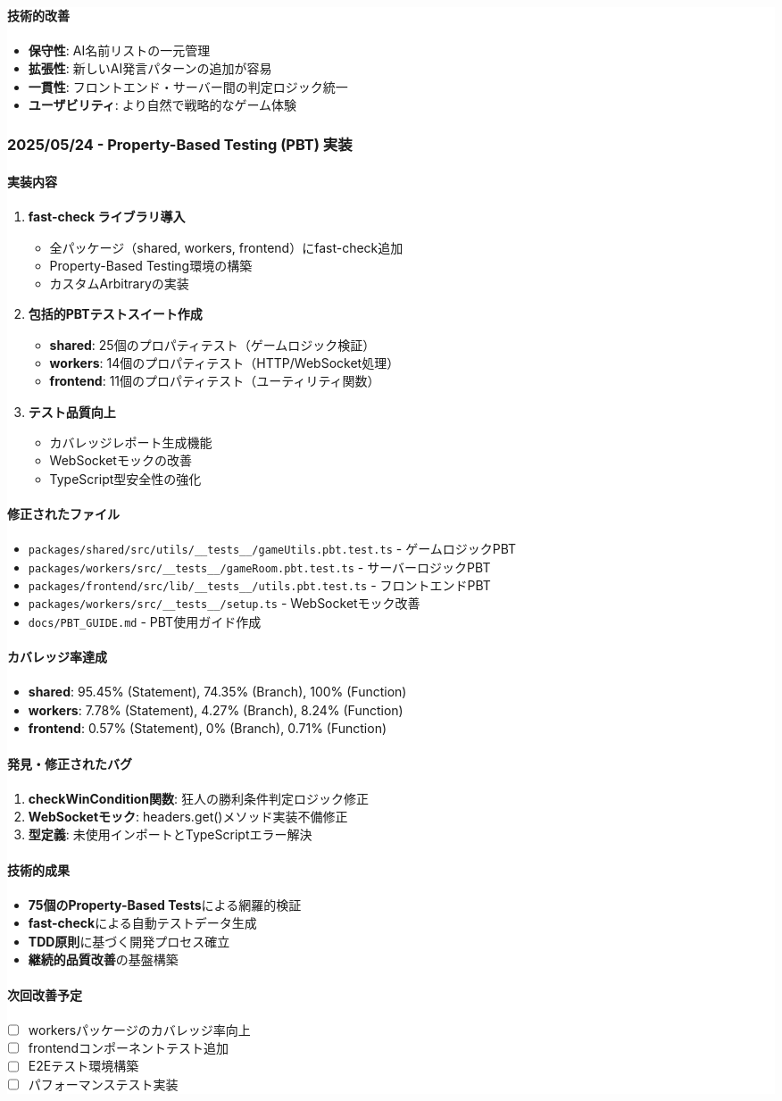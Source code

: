 #### 技術的改善
- **保守性**: AI名前リストの一元管理
- **拡張性**: 新しいAI発言パターンの追加が容易
- **一貫性**: フロントエンド・サーバー間の判定ロジック統一
- **ユーザビリティ**: より自然で戦略的なゲーム体験

### 2025/05/24 - Property-Based Testing (PBT) 実装

#### 実装内容
1. **fast-check ライブラリ導入**
   - 全パッケージ（shared, workers, frontend）にfast-check追加
   - Property-Based Testing環境の構築
   - カスタムArbitraryの実装

2. **包括的PBTテストスイート作成**
   - **shared**: 25個のプロパティテスト（ゲームロジック検証）
   - **workers**: 14個のプロパティテスト（HTTP/WebSocket処理）
   - **frontend**: 11個のプロパティテスト（ユーティリティ関数）

3. **テスト品質向上**
   - カバレッジレポート生成機能
   - WebSocketモックの改善
   - TypeScript型安全性の強化

#### 修正されたファイル
- `packages/shared/src/utils/__tests__/gameUtils.pbt.test.ts` - ゲームロジックPBT
- `packages/workers/src/__tests__/gameRoom.pbt.test.ts` - サーバーロジックPBT
- `packages/frontend/src/lib/__tests__/utils.pbt.test.ts` - フロントエンドPBT
- `packages/workers/src/__tests__/setup.ts` - WebSocketモック改善
- `docs/PBT_GUIDE.md` - PBT使用ガイド作成

#### カバレッジ率達成
- **shared**: 95.45% (Statement), 74.35% (Branch), 100% (Function)
- **workers**: 7.78% (Statement), 4.27% (Branch), 8.24% (Function)
- **frontend**: 0.57% (Statement), 0% (Branch), 0.71% (Function)

#### 発見・修正されたバグ
1. **checkWinCondition関数**: 狂人の勝利条件判定ロジック修正
2. **WebSocketモック**: headers.get()メソッド実装不備修正
3. **型定義**: 未使用インポートとTypeScriptエラー解決

#### 技術的成果
- **75個のProperty-Based Tests**による網羅的検証
- **fast-check**による自動テストデータ生成
- **TDD原則**に基づく開発プロセス確立
- **継続的品質改善**の基盤構築

#### 次回改善予定
- [ ] workersパッケージのカバレッジ率向上
- [ ] frontendコンポーネントテスト追加
- [ ] E2Eテスト環境構築
- [ ] パフォーマンステスト実装
